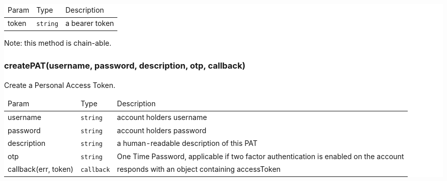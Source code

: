 <table>
    <thead>
        <tr>
            <td>Param</td>
            <td>Type</td>
            <td>Description</td>
        </tr>
    </thead>
    <tbody>
        <tr>
            <td>token</td>
            <td><code>string</code></td>
            <td>a bearer token</td>
        </tr>
    </tbody>
</table>

Note: this method is chain-able.

<a name="createPAT"></a>
### createPAT(username, password, description, otp, callback)
Create a Personal Access Token.

<table>
    <thead>
        <tr>
            <td>Param</td>
            <td>Type</td>
            <td>Description</td>
        </tr>
    </thead>
    <tbody>
        <tr>
            <td>username</td>
            <td><code>string</code></td>
            <td>account holders username</td>
        </tr>
        <tr>
            <td>password</td>
            <td><code>string</code></td>
            <td>account holders password</td>
        </tr>
        <tr>
            <td>description</td>
            <td><code>string</code></td>
            <td>a human-readable description of this PAT</td>
        </tr>
        <tr>
            <td>otp</td>
            <td><code>string</code></td>
            <td>One Time Password, applicable if two factor authentication is enabled on the account</td>
        </tr>
        <tr>
            <td>callback(err, token)</td>
            <td><code>callback</code></td>
            <td>responds with an object containing accessToken</td>
        </tr>
    </tbody>
</table>
